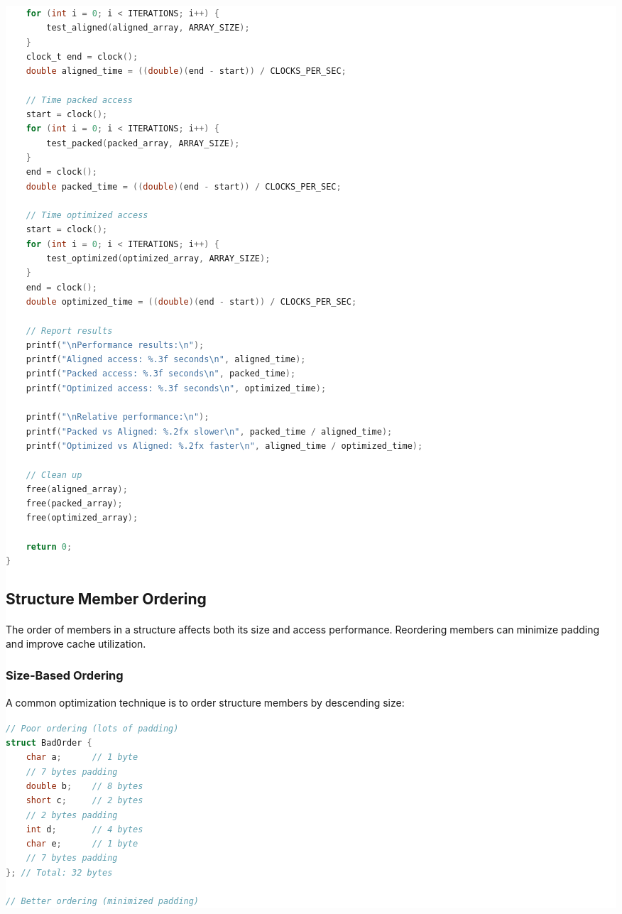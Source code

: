```c
    for (int i = 0; i < ITERATIONS; i++) {
        test_aligned(aligned_array, ARRAY_SIZE);
    }
    clock_t end = clock();
    double aligned_time = ((double)(end - start)) / CLOCKS_PER_SEC;
    
    // Time packed access
    start = clock();
    for (int i = 0; i < ITERATIONS; i++) {
        test_packed(packed_array, ARRAY_SIZE);
    }
    end = clock();
    double packed_time = ((double)(end - start)) / CLOCKS_PER_SEC;
    
    // Time optimized access
    start = clock();
    for (int i = 0; i < ITERATIONS; i++) {
        test_optimized(optimized_array, ARRAY_SIZE);
    }
    end = clock();
    double optimized_time = ((double)(end - start)) / CLOCKS_PER_SEC;
    
    // Report results
    printf("\nPerformance results:\n");
    printf("Aligned access: %.3f seconds\n", aligned_time);
    printf("Packed access: %.3f seconds\n", packed_time);
    printf("Optimized access: %.3f seconds\n", optimized_time);
    
    printf("\nRelative performance:\n");
    printf("Packed vs Aligned: %.2fx slower\n", packed_time / aligned_time);
    printf("Optimized vs Aligned: %.2fx faster\n", aligned_time / optimized_time);
    
    // Clean up
    free(aligned_array);
    free(packed_array);
    free(optimized_array);
    
    return 0;
}
```

## Structure Member Ordering

The order of members in a structure affects both its size and access performance. Reordering members can minimize padding and improve cache utilization.

### Size-Based Ordering

A common optimization technique is to order structure members by descending size:

```c
// Poor ordering (lots of padding)
struct BadOrder {
    char a;      // 1 byte
    // 7 bytes padding
    double b;    // 8 bytes
    short c;     // 2 bytes
    // 2 bytes padding
    int d;       // 4 bytes
    char e;      // 1 byte
    // 7 bytes padding
}; // Total: 32 bytes

// Better ordering (minimized padding)
```